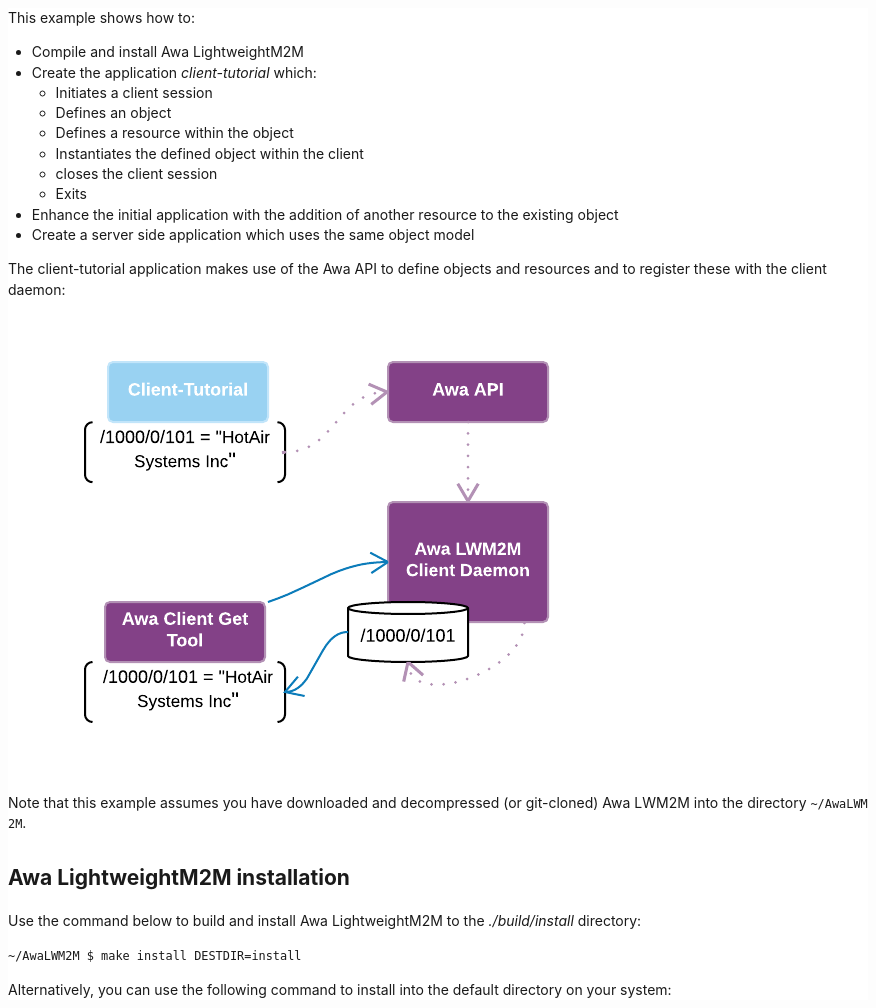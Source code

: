 This example shows how to:

* Compile and install Awa LightweightM2M
* Create the application *client-tutorial* which:
    * Initiates a client session
    * Defines an object
    * Defines a resource within the object
    * Instantiates the defined object within the client
    * closes the client session
    * Exits
* Enhance the initial application with the addition of another resource to the existing object
* Create a server side application which uses the same object model

The client-tutorial application makes use of the Awa API to define objects and resources and to register these with the client daemon:

![](images/client-tutorial.png)

Note that this example assumes you have downloaded and decompressed (or git-cloned) Awa LWM2M into the directory `~/AwaLWM2M`.

## Awa LightweightM2M installation

Use the command below to build and install Awa LightweightM2M to the  *./build/install* directory:

```
~/AwaLWM2M $ make install DESTDIR=install
```

Alternatively, you can use the following command to install into the default directory on your system:

